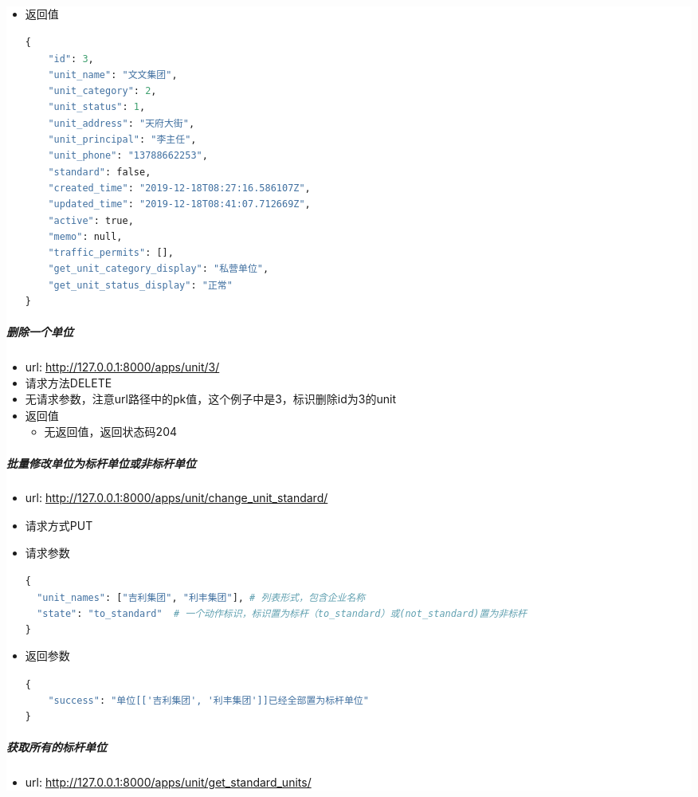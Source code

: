 - 返回值

  ```python
  {
      "id": 3,
      "unit_name": "文文集团",
      "unit_category": 2,
      "unit_status": 1,
      "unit_address": "天府大街",
      "unit_principal": "李主任",
      "unit_phone": "13788662253",
      "standard": false,
      "created_time": "2019-12-18T08:27:16.586107Z",
      "updated_time": "2019-12-18T08:41:07.712669Z",
      "active": true,
      "memo": null,
      "traffic_permits": [],
      "get_unit_category_display": "私营单位",
      "get_unit_status_display": "正常"
  }
  ```

##### 删除一个单位

- url: http://127.0.0.1:8000/apps/unit/3/
- 请求方法DELETE
- 无请求参数，注意url路径中的pk值，这个例子中是3，标识删除id为3的unit
- 返回值
  - 无返回值，返回状态码204

##### 批量修改单位为标杆单位或非标杆单位

- url: http://127.0.0.1:8000/apps/unit/change_unit_standard/

- 请求方式PUT

- 请求参数

  ```python
  {
  	"unit_names": ["吉利集团", "利丰集团"], # 列表形式，包含企业名称
  	"state": "to_standard"  # 一个动作标识，标识置为标杆（to_standard）或(not_standard)置为非标杆
  }
  ```

- 返回参数

  ```python
  {
      "success": "单位[['吉利集团', '利丰集团']]已经全部置为标杆单位"
  }
  ```

##### 获取所有的标杆单位

- url: http://127.0.0.1:8000/apps/unit/get_standard_units/
